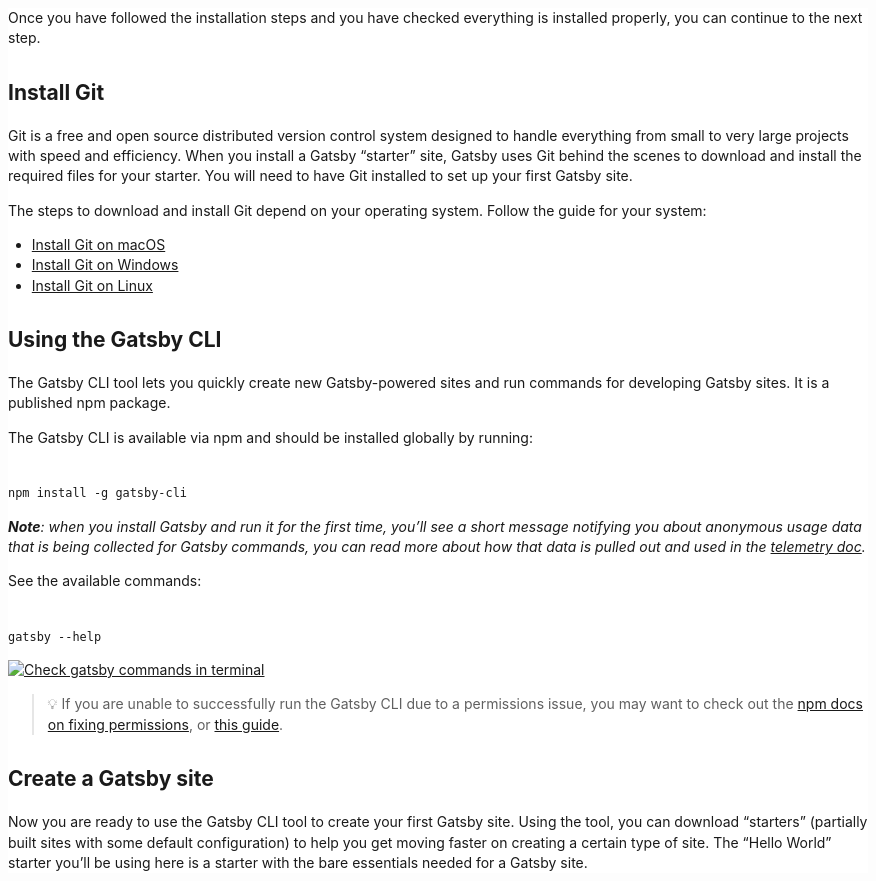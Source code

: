Once you have followed the installation steps and you have checked everything is installed properly, you can continue to the next step.

## Install Git

Git is a free and open source distributed version control system designed to handle everything from small to very large projects with speed and efficiency. When you install a Gatsby “starter” site, Gatsby uses Git behind the scenes to download and install the required files for your starter. You will need to have Git installed to set up your first Gatsby site.

The steps to download and install Git depend on your operating system. Follow the guide for your system:

- [Install Git on macOS](https://www.atlassian.com/git/tutorials/install-git#mac-os-x)
- [Install Git on Windows](https://www.atlassian.com/git/tutorials/install-git#windows)
- [Install Git on Linux](https://www.atlassian.com/git/tutorials/install-git#linux)

## Using the Gatsby CLI

The Gatsby CLI tool lets you quickly create new Gatsby-powered sites and run commands for developing Gatsby sites. It is a published npm package.

The Gatsby CLI is available via npm and should be installed globally by running:

```shell

npm install -g gatsby-cli
```

***Note**: when you install Gatsby and run it for the first time, you’ll see a short message notifying you about anonymous usage data that is being collected for Gatsby commands, you can read more about how that data is pulled out and used in the [telemetry doc](https://www.gatsbyjs.com/docs/telemetry).*

See the available commands:

```shell

gatsby --help
```

[![Check gatsby commands in terminal](https://www.gatsbyjs.com/static/fac15c37d0c4e262ae8a3e4dcdf9251f/748f4/05-gatsby-help.png)](https://www.gatsbyjs.com/static/fac15c37d0c4e262ae8a3e4dcdf9251f/748f4/05-gatsby-help.png)

> 💡 If you are unable to successfully run the Gatsby CLI due to a permissions issue, you may want to check out the [npm docs on fixing permissions](https://docs.npmjs.com/getting-started/fixing-npm-permissions), or [this guide](https://github.com/sindresorhus/guides/blob/master/npm-global-without-sudo.md).

## Create a Gatsby site

Now you are ready to use the Gatsby CLI tool to create your first Gatsby site. Using the tool, you can download “starters” (partially built sites with some default configuration) to help you get moving faster on creating a certain type of site. The “Hello World” starter you’ll be using here is a starter with the bare essentials needed for a Gatsby site.
